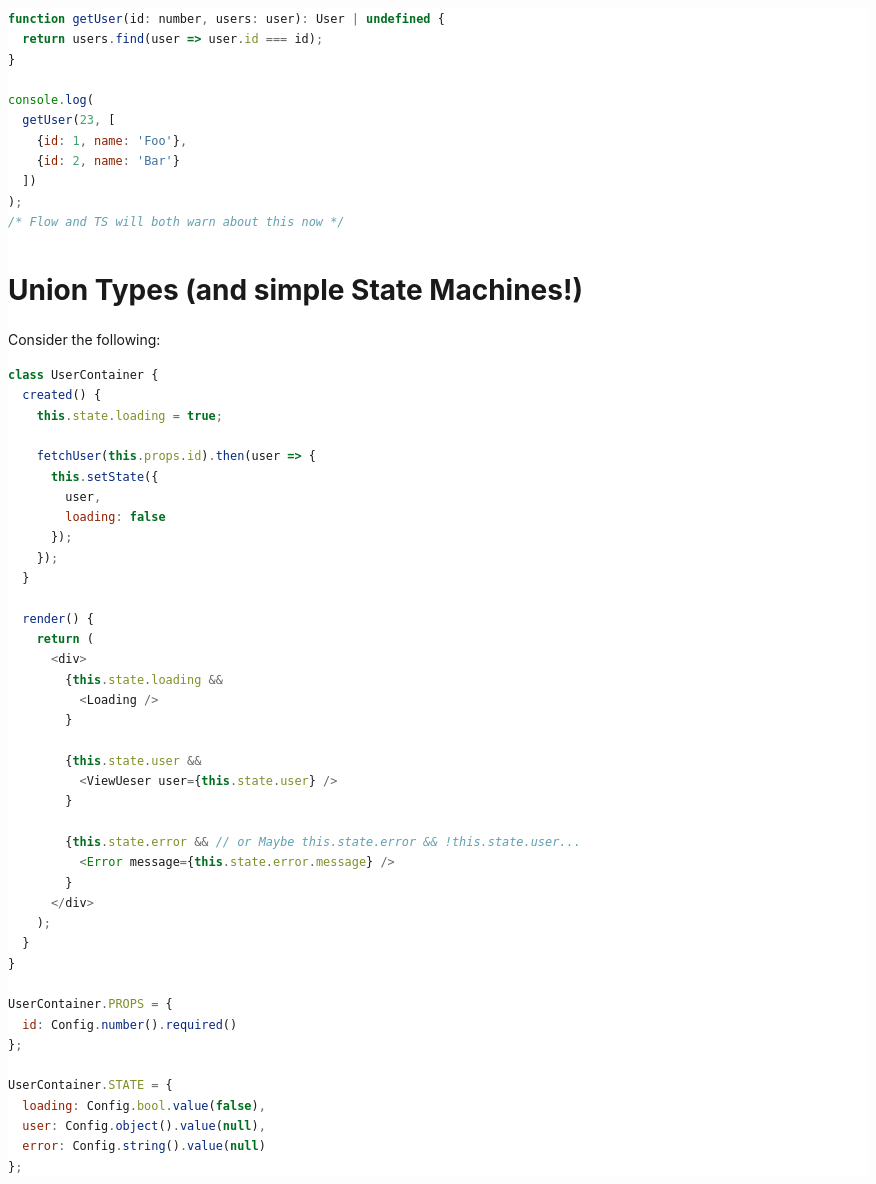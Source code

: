 ```js
function getUser(id: number, users: user): User | undefined {
  return users.find(user => user.id === id);
}

console.log(
  getUser(23, [
    {id: 1, name: 'Foo'},
    {id: 2, name: 'Bar'}
  ])
);
/* Flow and TS will both warn about this now */
```

# Union Types (and simple State Machines!)

Consider the following:

```js
class UserContainer {
  created() {
    this.state.loading = true;

    fetchUser(this.props.id).then(user => {
      this.setState({
        user,
        loading: false
      });
    });
  }

  render() {
    return (
      <div>
        {this.state.loading &&
          <Loading />
        }

        {this.state.user &&
          <ViewUeser user={this.state.user} />
        }

        {this.state.error && // or Maybe this.state.error && !this.state.user...
          <Error message={this.state.error.message} />
        }
      </div>
    );
  }
}

UserContainer.PROPS = {
  id: Config.number().required()
};

UserContainer.STATE = {
  loading: Config.bool.value(false),
  user: Config.object().value(null),
  error: Config.string().value(null)
};
```

